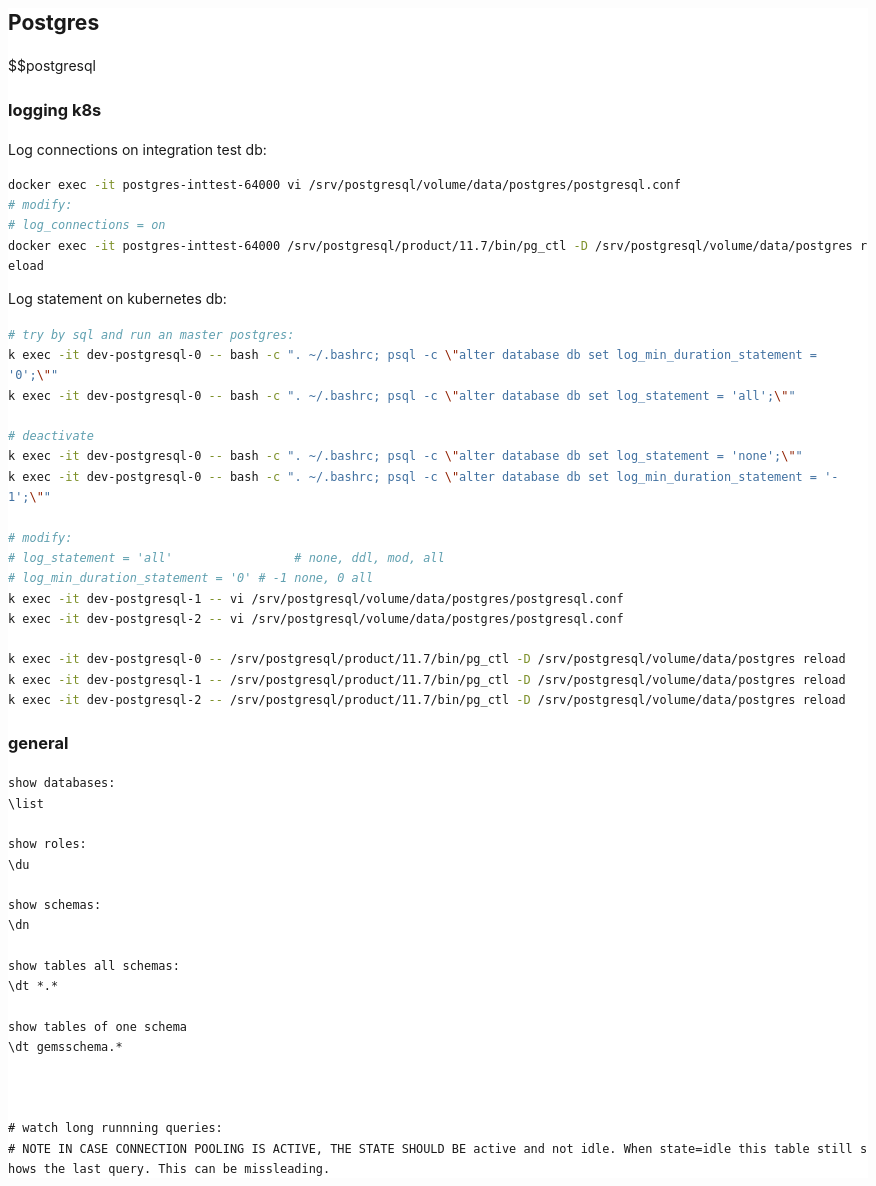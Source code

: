 ## Postgres
$$postgresql
### logging k8s
Log connections on integration test db:
```bash
docker exec -it postgres-inttest-64000 vi /srv/postgresql/volume/data/postgres/postgresql.conf
# modify:
# log_connections = on
docker exec -it postgres-inttest-64000 /srv/postgresql/product/11.7/bin/pg_ctl -D /srv/postgresql/volume/data/postgres reload
```

Log statement on kubernetes db:
```bash
# try by sql and run an master postgres:
k exec -it dev-postgresql-0 -- bash -c ". ~/.bashrc; psql -c \"alter database db set log_min_duration_statement = '0';\""
k exec -it dev-postgresql-0 -- bash -c ". ~/.bashrc; psql -c \"alter database db set log_statement = 'all';\""

# deactivate
k exec -it dev-postgresql-0 -- bash -c ". ~/.bashrc; psql -c \"alter database db set log_statement = 'none';\""
k exec -it dev-postgresql-0 -- bash -c ". ~/.bashrc; psql -c \"alter database db set log_min_duration_statement = '-1';\""

# modify: 
# log_statement = 'all'                 # none, ddl, mod, all
# log_min_duration_statement = '0' # -1 none, 0 all
k exec -it dev-postgresql-1 -- vi /srv/postgresql/volume/data/postgres/postgresql.conf
k exec -it dev-postgresql-2 -- vi /srv/postgresql/volume/data/postgres/postgresql.conf

k exec -it dev-postgresql-0 -- /srv/postgresql/product/11.7/bin/pg_ctl -D /srv/postgresql/volume/data/postgres reload
k exec -it dev-postgresql-1 -- /srv/postgresql/product/11.7/bin/pg_ctl -D /srv/postgresql/volume/data/postgres reload
k exec -it dev-postgresql-2 -- /srv/postgresql/product/11.7/bin/pg_ctl -D /srv/postgresql/volume/data/postgres reload

```

### general
```
show databases:
\list

show roles:
\du

show schemas:
\dn

show tables all schemas:
\dt *.*

show tables of one schema
\dt gemsschema.*



# watch long runnning queries:
# NOTE IN CASE CONNECTION POOLING IS ACTIVE, THE STATE SHOULD BE active and not idle. When state=idle this table still shows the last query. This can be missleading.
```